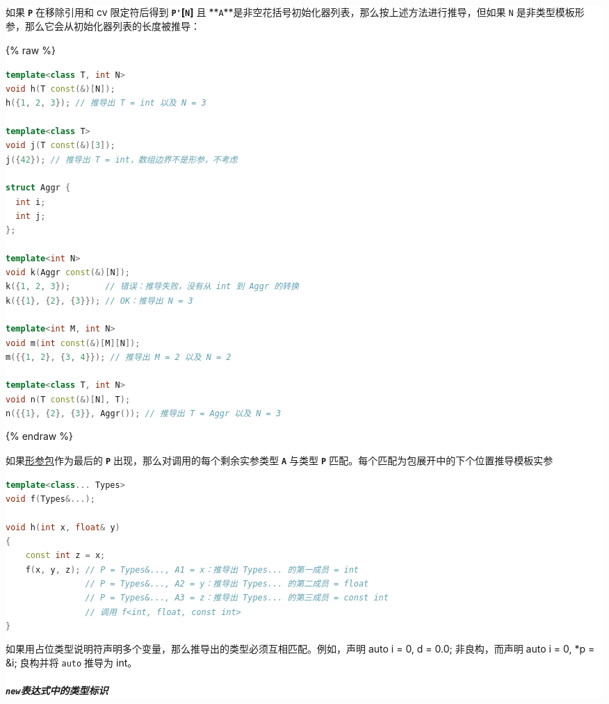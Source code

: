  如果 **`P`** 在移除引用和 cv 限定符后得到 **`P'`[`N`]** 且 **`A`**是非空花括号初始化器列表，那么按上述方法进行推导，但如果 `N` 是非类型模板形参，那么它会从初始化器列表的长度被推导：

{% raw %}
```c++
template<class T, int N>
void h(T const(&)[N]);
h({1, 2, 3}); // 推导出 T = int 以及 N = 3
 
template<class T>
void j(T const(&)[3]);
j({42}); // 推导出 T = int，数组边界不是形参，不考虑
 
struct Aggr {
  int i;
  int j;
};
 
template<int N>
void k(Aggr const(&)[N]);
k({1, 2, 3});       // 错误：推导失败，没有从 int 到 Aggr 的转换
k({{1}, {2}, {3}}); // OK：推导出 N = 3
 
template<int M, int N>
void m(int const(&)[M][N]);
m({{1, 2}, {3, 4}}); // 推导出 M = 2 以及 N = 2
 
template<class T, int N>
void n(T const(&)[N], T);
n({{1}, {2}, {3}}, Aggr()); // 推导出 T = Aggr 以及 N = 3
```
{% endraw %}

如果[形参包](https://zh.cppreference.com/w/cpp/language/parameter_pack)作为最后的 **`P`** 出现，那么对调用的每个剩余实参类型 **`A`** 与类型 **`P`** 匹配。每个匹配为包展开中的下个位置推导模板实参

```c++
template<class... Types>
void f(Types&...);
 
void h(int x, float& y)
{
    const int z = x;
    f(x, y, z); // P = Types&..., A1 = x：推导出 Types... 的第一成员 = int
                // P = Types&..., A2 = y：推导出 Types... 的第二成员 = float
                // P = Types&..., A3 = z：推导出 Types... 的第三成员 = const int
                // 调用 f<int, float, const int>
}
```

 如果用占位类型说明符声明多个变量，那么推导出的类型必须互相匹配。例如，声明 auto i = 0, d = 0.0; 非良构，而声明 auto i = 0, *p = &i; 良构并将 `auto` 推导为 int。 

##### `new`表达式中的类型标识
